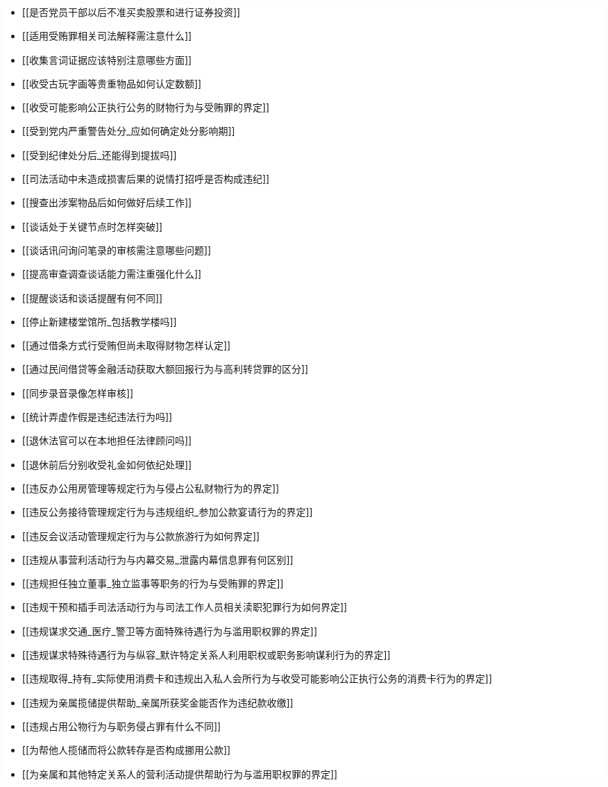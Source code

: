 - [[是否党员干部以后不准买卖股票和进行证券投资]]

- [[适用受贿罪相关司法解释需注意什么]]

- [[收集言词证据应该特别注意哪些方面]]

- [[收受古玩字画等贵重物品如何认定数额]]

- [[收受可能影响公正执行公务的财物行为与受贿罪的界定]]

- [[受到党内严重警告处分_应如何确定处分影响期]]

- [[受到纪律处分后_还能得到提拔吗]]

- [[司法活动中未造成损害后果的说情打招呼是否构成违纪]]

- [[搜查出涉案物品后如何做好后续工作]]

- [[谈话处于关键节点时怎样突破]]

- [[谈话讯问询问笔录的审核需注意哪些问题]]

- [[提高审查调查谈话能力需注重强化什么]]

- [[提醒谈话和谈话提醒有何不同]]

- [[停止新建楼堂馆所_包括教学楼吗]]

- [[通过借条方式行受贿但尚未取得财物怎样认定]]

- [[通过民间借贷等金融活动获取大额回报行为与高利转贷罪的区分]]

- [[同步录音录像怎样审核]]

- [[统计弄虚作假是违纪违法行为吗]]

- [[退休法官可以在本地担任法律顾问吗]]

- [[退休前后分别收受礼金如何依纪处理]]

- [[违反办公用房管理等规定行为与侵占公私财物行为的界定]]

- [[违反公务接待管理规定行为与违规组织_参加公款宴请行为的界定]]

- [[违反会议活动管理规定行为与公款旅游行为如何界定]]

- [[违规从事营利活动行为与内幕交易_泄露内幕信息罪有何区别]]

- [[违规担任独立董事_独立监事等职务的行为与受贿罪的界定]]

- [[违规干预和插手司法活动行为与司法工作人员相关渎职犯罪行为如何界定]]

- [[违规谋求交通_医疗_警卫等方面特殊待遇行为与滥用职权罪的界定]]

- [[违规谋求特殊待遇行为与纵容_默许特定关系人利用职权或职务影响谋利行为的界定]]

- [[违规取得_持有_实际使用消费卡和违规出入私人会所行为与收受可能影响公正执行公务的消费卡行为的界定]]

- [[违规为亲属揽储提供帮助_亲属所获奖金能否作为违纪款收缴]]

- [[违规占用公物行为与职务侵占罪有什么不同]]

- [[为帮他人揽储而将公款转存是否构成挪用公款]]

- [[为亲属和其他特定关系人的营利活动提供帮助行为与滥用职权罪的界定]]

